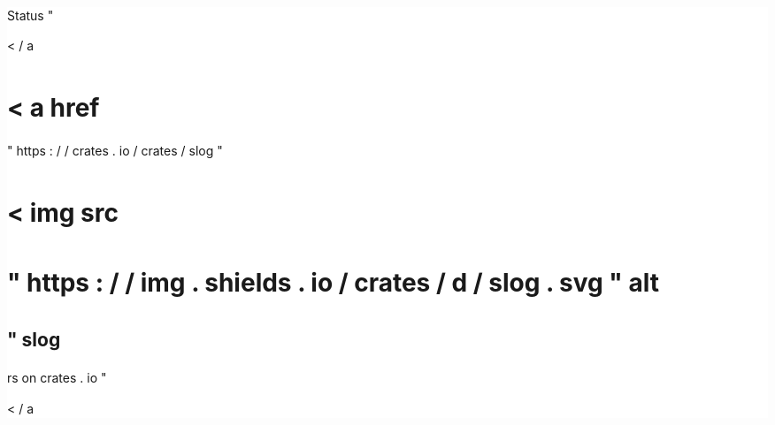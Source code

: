 Status
"
>
<
/
a
>
<
a
href
=
"
https
:
/
/
crates
.
io
/
crates
/
slog
"
>
<
img
src
=
"
https
:
/
/
img
.
shields
.
io
/
crates
/
d
/
slog
.
svg
"
alt
=
"
slog
-
rs
on
crates
.
io
"
>
<
/
a
>